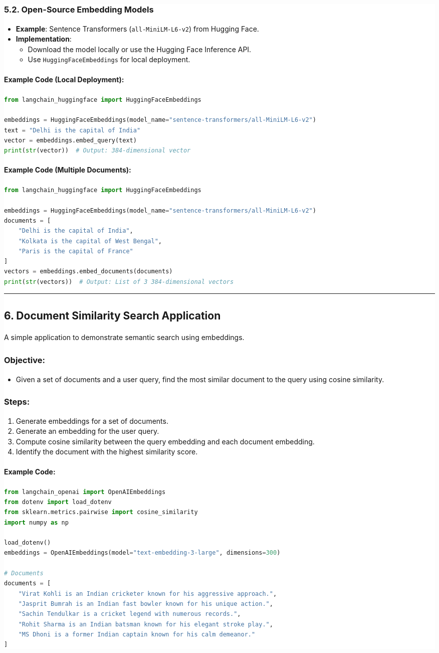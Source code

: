 ### 5.2. Open-Source Embedding Models
- **Example**: Sentence Transformers (`all-MiniLM-L6-v2`) from Hugging Face.
- **Implementation**:
  - Download the model locally or use the Hugging Face Inference API.
  - Use `HuggingFaceEmbeddings` for local deployment.

#### Example Code (Local Deployment):
```python
from langchain_huggingface import HuggingFaceEmbeddings

embeddings = HuggingFaceEmbeddings(model_name="sentence-transformers/all-MiniLM-L6-v2")
text = "Delhi is the capital of India"
vector = embeddings.embed_query(text)
print(str(vector))  # Output: 384-dimensional vector
```

#### Example Code (Multiple Documents):
```python
from langchain_huggingface import HuggingFaceEmbeddings

embeddings = HuggingFaceEmbeddings(model_name="sentence-transformers/all-MiniLM-L6-v2")
documents = [
    "Delhi is the capital of India",
    "Kolkata is the capital of West Bengal",
    "Paris is the capital of France"
]
vectors = embeddings.embed_documents(documents)
print(str(vectors))  # Output: List of 3 384-dimensional vectors
```

---

## 6. Document Similarity Search Application

A simple application to demonstrate semantic search using embeddings.

### Objective:
- Given a set of documents and a user query, find the most similar document to the query using cosine similarity.

### Steps:
1. Generate embeddings for a set of documents.
2. Generate an embedding for the user query.
3. Compute cosine similarity between the query embedding and each document embedding.
4. Identify the document with the highest similarity score.

#### Example Code:
```python
from langchain_openai import OpenAIEmbeddings
from dotenv import load_dotenv
from sklearn.metrics.pairwise import cosine_similarity
import numpy as np

load_dotenv()
embeddings = OpenAIEmbeddings(model="text-embedding-3-large", dimensions=300)

# Documents
documents = [
    "Virat Kohli is an Indian cricketer known for his aggressive approach.",
    "Jasprit Bumrah is an Indian fast bowler known for his unique action.",
    "Sachin Tendulkar is a cricket legend with numerous records.",
    "Rohit Sharma is an Indian batsman known for his elegant stroke play.",
    "MS Dhoni is a former Indian captain known for his calm demeanor."
]
```